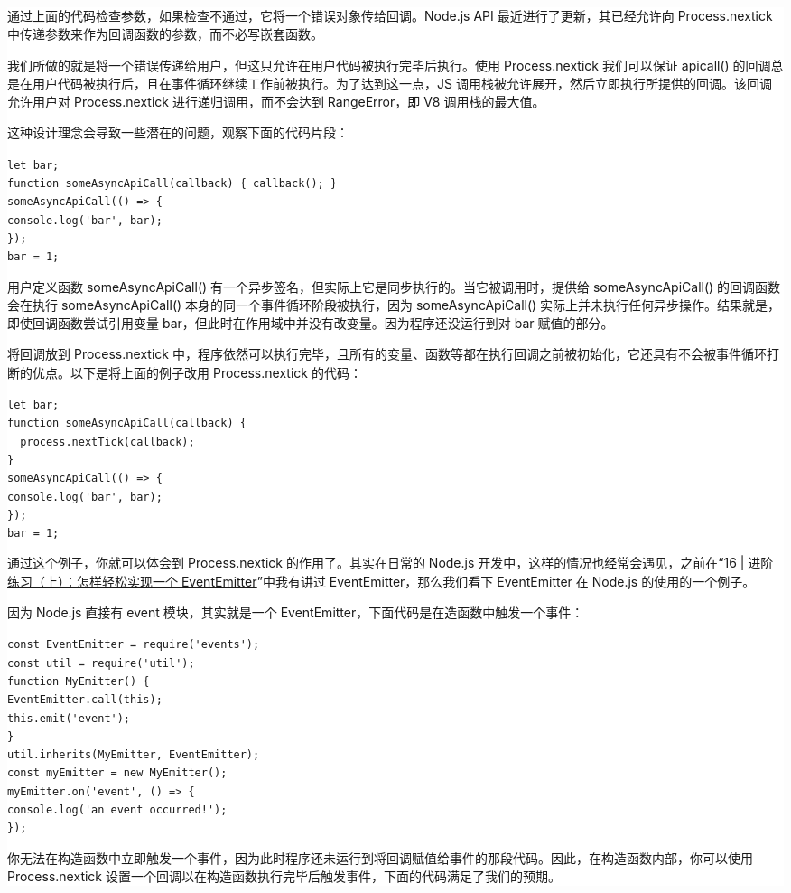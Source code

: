 通过上面的代码检查参数，如果检查不通过，它将一个错误对象传给回调。Node.js API 最近进行了更新，其已经允许向 Process.nextick 中传递参数来作为回调函数的参数，而不必写嵌套函数。

我们所做的就是将一个错误传递给用户，但这只允许在用户代码被执行完毕后执行。使用 Process.nextick 我们可以保证 apicall() 的回调总是在用户代码被执行后，且在事件循环继续工作前被执行。为了达到这一点，JS 调用栈被允许展开，然后立即执行所提供的回调。该回调允许用户对 Process.nextick 进行递归调用，而不会达到 RangeError，即 V8 调用栈的最大值。

这种设计理念会导致一些潜在的问题，观察下面的代码片段：

```
let bar;
function someAsyncApiCall(callback) { callback(); }
someAsyncApiCall(() => {
console.log('bar', bar);   
});
bar = 1;
```

用户定义函数 someAsyncApiCall() 有一个异步签名，但实际上它是同步执行的。当它被调用时，提供给 someAsyncApiCall() 的回调函数会在执行 someAsyncApiCall() 本身的同一个事件循环阶段被执行，因为 someAsyncApiCall() 实际上并未执行任何异步操作。结果就是，即使回调函数尝试引用变量 bar，但此时在作用域中并没有改变量。因为程序还没运行到对 bar 赋值的部分。

将回调放到 Process.nextick 中，程序依然可以执行完毕，且所有的变量、函数等都在执行回调之前被初始化，它还具有不会被事件循环打断的优点。以下是将上面的例子改用 Process.nextick 的代码：

```
let bar;
function someAsyncApiCall(callback) {
  process.nextTick(callback);
}
someAsyncApiCall(() => {
console.log('bar', bar); 
});
bar = 1;
```

通过这个例子，你就可以体会到 Process.nextick 的作用了。其实在日常的 Node.js 开发中，这样的情况也经常会遇见，之前在“[16 | 进阶练习（上）：怎样轻松实现一个 EventEmitter](https://kaiwu.lagou.com/course/courseInfo.htm?courseId=601#/detail/pc?id=6189&fileGuid=xxQTRXtVcqtHK6j8)”中我有讲过 EventEmitter，那么我们看下 EventEmitter 在 Node.js 的使用的一个例子。

因为 Node.js 直接有 event 模块，其实就是一个 EventEmitter，下面代码是在造函数中触发一个事件：

```
const EventEmitter = require('events');
const util = require('util');
function MyEmitter() {
EventEmitter.call(this);
this.emit('event');
}
util.inherits(MyEmitter, EventEmitter);
const myEmitter = new MyEmitter();
myEmitter.on('event', () => {
console.log('an event occurred!');
});
```

你无法在构造函数中立即触发一个事件，因为此时程序还未运行到将回调赋值给事件的那段代码。因此，在构造函数内部，你可以使用 Process.nextick 设置一个回调以在构造函数执行完毕后触发事件，下面的代码满足了我们的预期。
